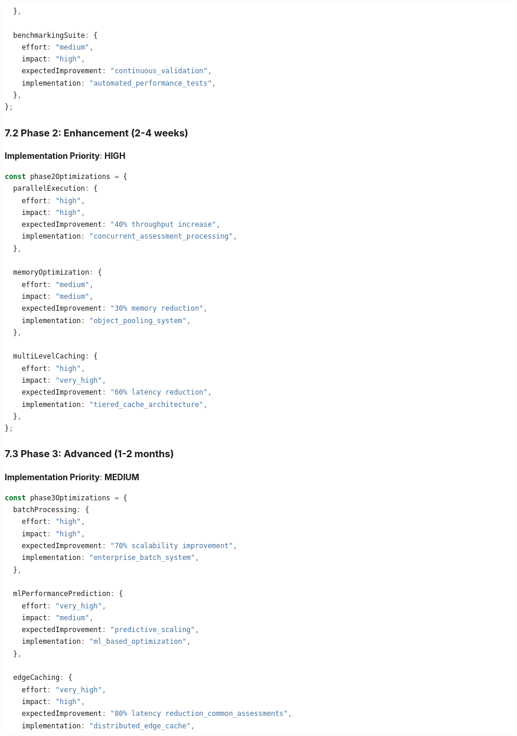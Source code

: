 ```typescript
  },

  benchmarkingSuite: {
    effort: "medium",
    impact: "high",
    expectedImprovement: "continuous_validation",
    implementation: "automated_performance_tests",
  },
};
```

### 7.2 Phase 2: Enhancement (2-4 weeks)

**Implementation Priority**: **HIGH**

```typescript
const phase2Optimizations = {
  parallelExecution: {
    effort: "high",
    impact: "high",
    expectedImprovement: "40% throughput increase",
    implementation: "concurrent_assessment_processing",
  },

  memoryOptimization: {
    effort: "medium",
    impact: "medium",
    expectedImprovement: "30% memory reduction",
    implementation: "object_pooling_system",
  },

  multiLevelCaching: {
    effort: "high",
    impact: "very_high",
    expectedImprovement: "60% latency reduction",
    implementation: "tiered_cache_architecture",
  },
};
```

### 7.3 Phase 3: Advanced (1-2 months)

**Implementation Priority**: **MEDIUM**

```typescript
const phase3Optimizations = {
  batchProcessing: {
    effort: "high",
    impact: "high",
    expectedImprovement: "70% scalability improvement",
    implementation: "enterprise_batch_system",
  },

  mlPerformancePrediction: {
    effort: "very_high",
    impact: "medium",
    expectedImprovement: "predictive_scaling",
    implementation: "ml_based_optimization",
  },

  edgeCaching: {
    effort: "very_high",
    impact: "high",
    expectedImprovement: "80% latency reduction_common_assessments",
    implementation: "distributed_edge_cache",
```